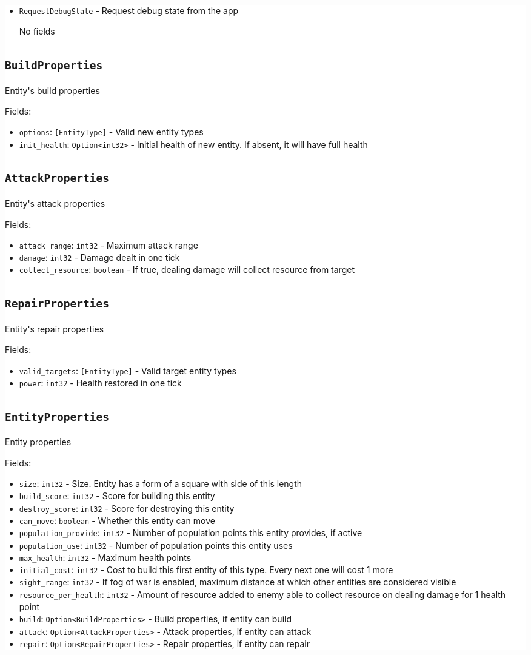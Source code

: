 - `RequestDebugState` - Request debug state from the app

    No fields


## `BuildProperties`

Entity's build properties

Fields:

- `options`: `[EntityType]` - Valid new entity types
- `init_health`: `Option<int32>` - Initial health of new entity. If absent, it will have full health

## `AttackProperties`

Entity's attack properties

Fields:

- `attack_range`: `int32` - Maximum attack range
- `damage`: `int32` - Damage dealt in one tick
- `collect_resource`: `boolean` - If true, dealing damage will collect resource from target

## `RepairProperties`

Entity's repair properties

Fields:

- `valid_targets`: `[EntityType]` - Valid target entity types
- `power`: `int32` - Health restored in one tick

## `EntityProperties`

Entity properties

Fields:

- `size`: `int32` - Size. Entity has a form of a square with side of this length
- `build_score`: `int32` - Score for building this entity
- `destroy_score`: `int32` - Score for destroying this entity
- `can_move`: `boolean` - Whether this entity can move
- `population_provide`: `int32` - Number of population points this entity provides, if active
- `population_use`: `int32` - Number of population points this entity uses
- `max_health`: `int32` - Maximum health points
- `initial_cost`: `int32` - Cost to build this first entity of this type. Every next one will cost 1 more
- `sight_range`: `int32` - If fog of war is enabled, maximum distance at which other entities are considered visible
- `resource_per_health`: `int32` - Amount of resource added to enemy able to collect resource on dealing damage for 1 health point
- `build`: `Option<BuildProperties>` - Build properties, if entity can build
- `attack`: `Option<AttackProperties>` - Attack properties, if entity can attack
- `repair`: `Option<RepairProperties>` - Repair properties, if entity can repair
